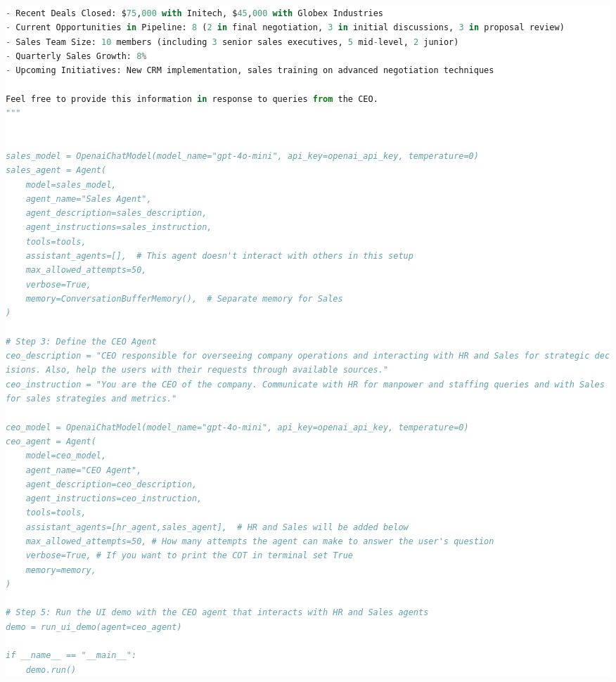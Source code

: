 ```python
- Recent Deals Closed: $75,000 with Initech, $45,000 with Globex Industries
- Current Opportunities in Pipeline: 8 (2 in final negotiation, 3 in initial discussions, 3 in proposal review)
- Sales Team Size: 10 members (including 3 senior sales executives, 5 mid-level, 2 junior)
- Quarterly Sales Growth: 8%
- Upcoming Initiatives: New CRM implementation, sales training on advanced negotiation techniques

Feel free to provide this information in response to queries from the CEO.
"""


sales_model = OpenaiChatModel(model_name="gpt-4o-mini", api_key=openai_api_key, temperature=0)
sales_agent = Agent(
    model=sales_model,
    agent_name="Sales Agent",
    agent_description=sales_description,
    agent_instructions=sales_instruction,
    tools=tools,
    assistant_agents=[],  # This agent doesn't interact with others in this setup
    max_allowed_attempts=50,
    verbose=True,
    memory=ConversationBufferMemory(),  # Separate memory for Sales
)

# Step 3: Define the CEO Agent
ceo_description = "CEO responsible for overseeing company operations and interacting with HR and Sales for strategic decisions. Also, help the users with their requests through available sources."
ceo_instruction = "You are the CEO of the company. Communicate with HR for manpower and staffing queries and with Sales for sales strategies and metrics."

ceo_model = OpenaiChatModel(model_name="gpt-4o-mini", api_key=openai_api_key, temperature=0)
ceo_agent = Agent(
    model=ceo_model,
    agent_name="CEO Agent",
    agent_description=ceo_description,
    agent_instructions=ceo_instruction,
    tools=tools,
    assistant_agents=[hr_agent,sales_agent],  # HR and Sales will be added below
    max_allowed_attempts=50, # How many attempts the agent can make to answer the user's question
    verbose=True, # If you want to print the COT in terminal set True
    memory=memory, 
)

# Step 5: Run the UI demo with the CEO agent that interacts with HR and Sales agents
demo = run_ui_demo(agent=ceo_agent)

if __name__ == "__main__":
    demo.run()

```
